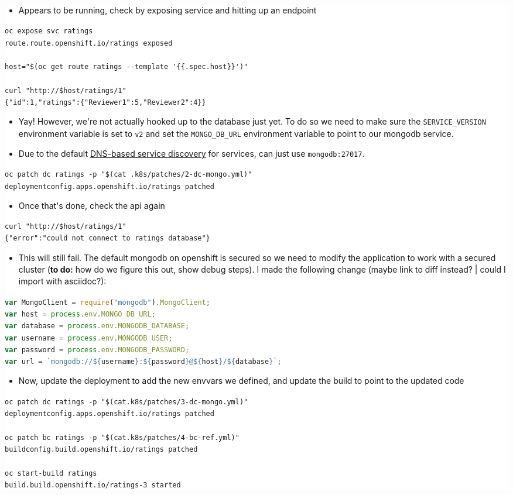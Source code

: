 - Appears to be running, check by exposing service and hitting up an endpoint

```shell
oc expose svc ratings
route.route.openshift.io/ratings exposed

host="$(oc get route ratings --template '{{.spec.host}}')"

curl "http://$host/ratings/1"
{"id":1,"ratings":{"Reviewer1":5,"Reviewer2":4}}
```

- Yay! However, we're not actually hooked up to the database just yet. To do so we need to make sure the `SERVICE_VERSION` environment variable is set to `v2` and set the `MONGO_DB_URL` environment variable to point to our mongodb service.

- Due to the default [DNS-based service discovery](https://docs.openshift.com/container-platform/3.11/architecture/networking/networking.html#architecture-additional-concepts-openshift-dns) for services, can just use `mongodb:27017`.

```shell
oc patch dc ratings -p "$(cat .k8s/patches/2-dc-mongo.yml)"
deploymentconfig.apps.openshift.io/ratings patched
```

- Once that's done, check the api again

```shell
curl "http://$host/ratings/1"
{"error":"could not connect to ratings database"}
```

- This will still fail. The default mongodb on openshift is secured so we need to modify the application to work with a secured cluster (**to do:** how do we figure this out, show debug steps). I made the following change (maybe link to diff instead? | could I import with asciidoc?):

```javascript
var MongoClient = require("mongodb").MongoClient;
var host = process.env.MONGO_DB_URL;
var database = process.env.MONGODB_DATABASE;
var username = process.env.MONGODB_USER;
var password = process.env.MONGODB_PASSWORD;
var url = `mongodb://${username}:${password}@${host}/${database}`;
```

- Now, update the deployment to add the new envvars we defined, and update the build to point to the updated code

```shell
oc patch dc ratings -p "$(cat.k8s/patches/3-dc-mongo.yml)"
deploymentconfig.apps.openshift.io/ratings patched

oc patch bc ratings -p "$(cat.k8s/patches/4-bc-ref.yml)"
buildconfig.build.openshift.io/ratings patched

oc start-build ratings
build.build.openshift.io/ratings-3 started
```
